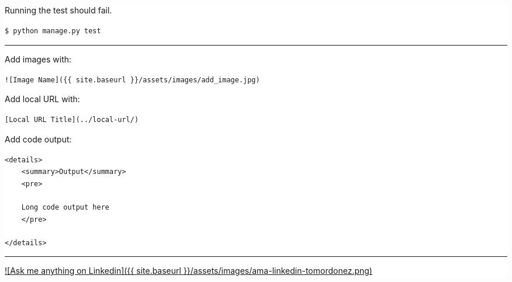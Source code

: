 Running the test should fail.

	$ python manage.py test


***


Add images with:

	![Image Name]({{ site.baseurl }}/assets/images/add_image.jpg)

Add local URL with:

	[Local URL Title](../local-url/)

Add code output:

    <details>
        <summary>Output</summary>
        <pre>

        Long code output here
        </pre>

    </details>


***

[![Ask me anything on Linkedin]({{ site.baseurl }}/assets/images/ama-linkedin-tomordonez.png)](https://www.linkedin.com/in/tomordonez/)